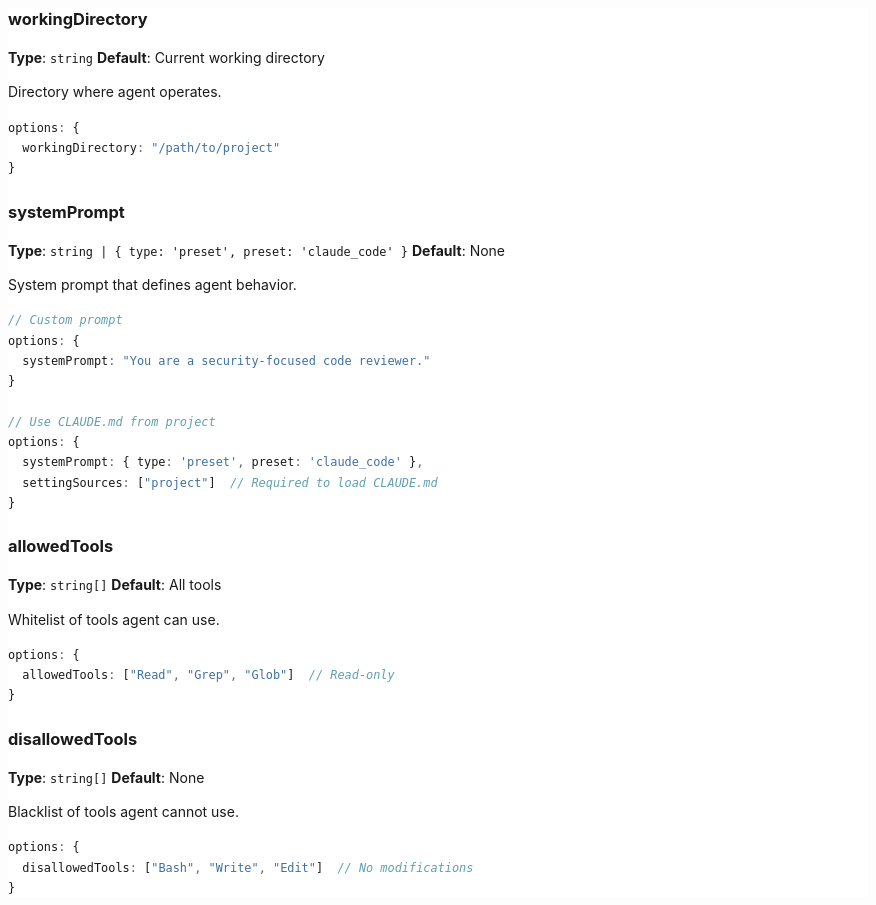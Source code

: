 ### workingDirectory

**Type**: `string`
**Default**: Current working directory

Directory where agent operates.

```typescript
options: {
  workingDirectory: "/path/to/project"
}
```

### systemPrompt

**Type**: `string | { type: 'preset', preset: 'claude_code' }`
**Default**: None

System prompt that defines agent behavior.

```typescript
// Custom prompt
options: {
  systemPrompt: "You are a security-focused code reviewer."
}

// Use CLAUDE.md from project
options: {
  systemPrompt: { type: 'preset', preset: 'claude_code' },
  settingSources: ["project"]  // Required to load CLAUDE.md
}
```

### allowedTools

**Type**: `string[]`
**Default**: All tools

Whitelist of tools agent can use.

```typescript
options: {
  allowedTools: ["Read", "Grep", "Glob"]  // Read-only
}
```

### disallowedTools

**Type**: `string[]`
**Default**: None

Blacklist of tools agent cannot use.

```typescript
options: {
  disallowedTools: ["Bash", "Write", "Edit"]  // No modifications
}
```
